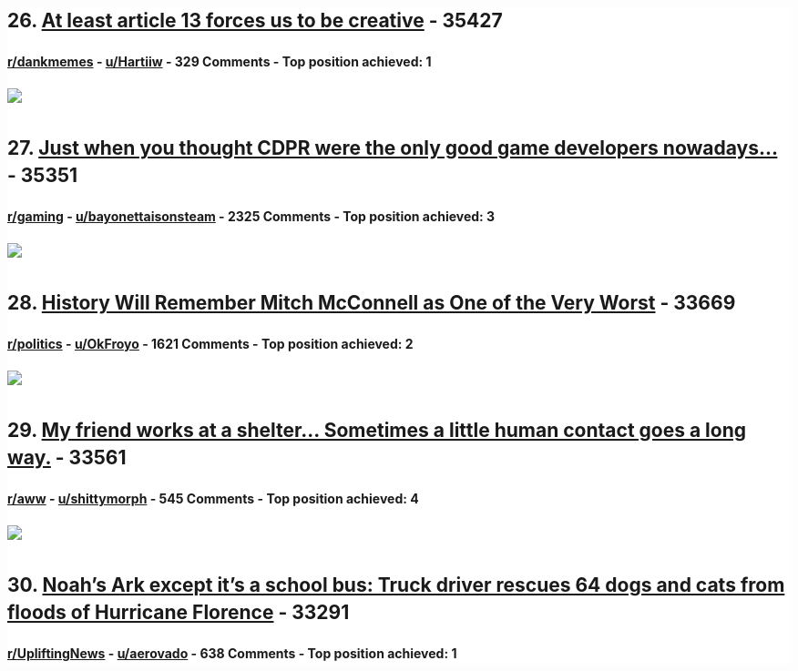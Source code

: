## 26. [At least article 13 forces us to be creative](http://reddit.com/r/dankmemes/comments/9gik1b/at_least_article_13_forces_us_to_be_creative/) - 35427
#### [r/dankmemes](http://reddit.com/r/dankmemes) - [u/Hartiiw](http://reddit.com/u/Hartiiw) - 329 Comments - Top position achieved: 1

<a href="https://i.redd.it/tiaaw9y3frm11.jpg"><img src="https://b.thumbs.redditmedia.com/9FDmNKbo64Bq1uPjyyTzHHoq9eew-c1sFg1JXknmMhU.jpg"></img></a>

## 27. [Just when you thought CDPR were the only good game developers nowadays...](http://reddit.com/r/gaming/comments/9gk3qz/just_when_you_thought_cdpr_were_the_only_good/) - 35351
#### [r/gaming](http://reddit.com/r/gaming) - [u/bayonettaisonsteam](http://reddit.com/u/bayonettaisonsteam) - 2325 Comments - Top position achieved: 3

<a href="https://i.imgur.com/BaLPSvA.jpg"><img src="https://b.thumbs.redditmedia.com/bwnQXJy_m-iGaIG890Y74JlMSXse7yWwwddZMrXqnug.jpg"></img></a>

## 28. [History Will Remember Mitch McConnell as One of the Very Worst](http://reddit.com/r/politics/comments/9go928/history_will_remember_mitch_mcconnell_as_one_of/) - 33669
#### [r/politics](http://reddit.com/r/politics) - [u/OkFroyo](http://reddit.com/u/OkFroyo) - 1621 Comments - Top position achieved: 2

<a href="https://www.esquire.com/news-politics/politics/a23288163/mitch-mcconnell-brett-kavanaugh-speech-shameless/"><img src="https://b.thumbs.redditmedia.com/wSrUthsH24_Uc1YiAEydx12FOOyrzzytPTelydxIPRQ.jpg"></img></a>

## 29. [My friend works at a shelter... Sometimes a little human contact goes a long way.](http://reddit.com/r/aww/comments/9gp9py/my_friend_works_at_a_shelter_sometimes_a_little/) - 33561
#### [r/aww](http://reddit.com/r/aww) - [u/shittymorph](http://reddit.com/u/shittymorph) - 545 Comments - Top position achieved: 4

<a href="https://v.redd.it/sw9bk52sqvm11"><img src="https://a.thumbs.redditmedia.com/QI0zzxc1M0wbrqZ6urusWj9W_rU2r8Ctd8VuoiMJHk8.jpg"></img></a>

## 30. [Noah’s Ark except it’s a school bus: Truck driver rescues 64 dogs and cats from floods of Hurricane Florence](http://reddit.com/r/UpliftingNews/comments/9gka1a/noahs_ark_except_its_a_school_bus_truck_driver/) - 33291
#### [r/UpliftingNews](http://reddit.com/r/UpliftingNews) - [u/aerovado](http://reddit.com/u/aerovado) - 638 Comments - Top position achieved: 1
